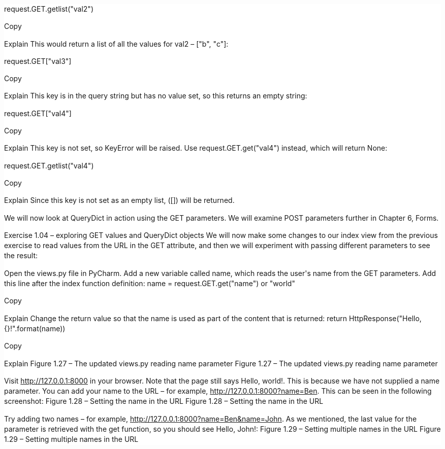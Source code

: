 request.GET.getlist("val2")

Copy

Explain
This would return a list of all the values for val2 – ["b", "c"]:

request.GET["val3"]

Copy

Explain
This key is in the query string but has no value set, so this returns an empty string:

request.GET["val4"]

Copy

Explain
This key is not set, so KeyError will be raised. Use request.GET.get("val4") instead, which will return None:

request.GET.getlist("val4")

Copy

Explain
Since this key is not set as an empty list, ([]) will be returned.

We will now look at QueryDict in action using the GET parameters. We will examine POST parameters further in Chapter 6, Forms.

Exercise 1.04 – exploring GET values and QueryDict objects
We will now make some changes to our index view from the previous exercise to read values from the URL in the GET attribute, and then we will experiment with passing different parameters to see the result:

Open the views.py file in PyCharm. Add a new variable called name, which reads the user's name from the GET parameters. Add this line after the index function definition:
name = request.GET.get("name") or "world"

Copy

Explain
Change the return value so that the name is used as part of the content that is returned:
return HttpResponse("Hello, {}!".format(name))

Copy

Explain
Figure 1.27 – The updated views.py reading name parameter
Figure 1.27 – The updated views.py reading name parameter

Visit http://127.0.0.1:8000 in your browser. Note that the page still says Hello, world!. This is because we have not supplied a name parameter. You can add your name to the URL – for example, http://127.0.0.1:8000?name=Ben. This can be seen in the following screenshot:
Figure 1.28 – Setting the name in the URL
Figure 1.28 – Setting the name in the URL

Try adding two names – for example, http://127.0.0.1:8000?name=Ben&name=John. As we mentioned, the last value for the parameter is retrieved with the get function, so you should see Hello, John!:
Figure 1.29 – Setting multiple names in the URL
Figure 1.29 – Setting multiple names in the URL
